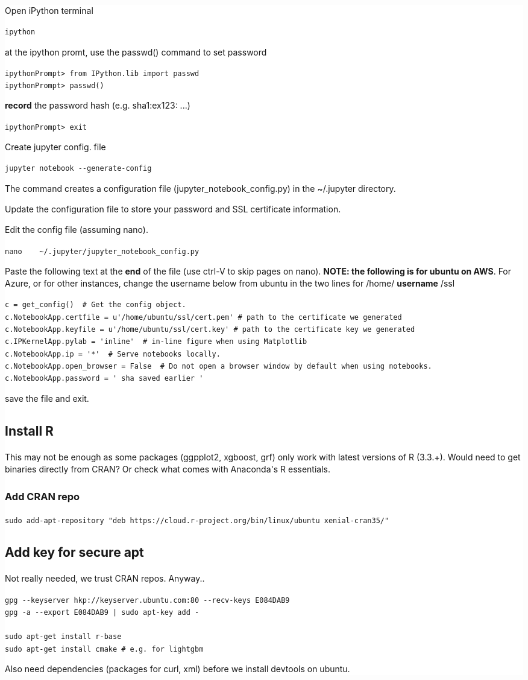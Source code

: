Open iPython terminal
	
	ipython

at the ipython promt, use the passwd() command to set password

	ipythonPrompt> from IPython.lib import passwd 
	ipythonPrompt> passwd()

**record** the password hash (e.g. sha1:ex123: ...)

	ipythonPrompt> exit

Create jupyter config. file

	jupyter notebook --generate-config 

The command creates a configuration file (jupyter_notebook_config.py) in the ~/.jupyter directory. 

Update the configuration file to store your password and SSL certificate information.

Edit the config file (assuming nano).

	nano	~/.jupyter/jupyter_notebook_config.py
	
Paste the following text at the **end** of the file (use ctrl-V to skip pages on nano). 
**NOTE: the following is for ubuntu on AWS**. For Azure, or for other instances, change the
username below from ubuntu in the two lines for /home/ **username**  /ssl

	c = get_config()  # Get the config object.
	c.NotebookApp.certfile = u'/home/ubuntu/ssl/cert.pem' # path to the certificate we generated
	c.NotebookApp.keyfile = u'/home/ubuntu/ssl/cert.key' # path to the certificate key we generated
	c.IPKernelApp.pylab = 'inline'  # in-line figure when using Matplotlib
	c.NotebookApp.ip = '*'  # Serve notebooks locally.
	c.NotebookApp.open_browser = False  # Do not open a browser window by default when using notebooks.
	c.NotebookApp.password = ' sha saved earlier ' 

save the file and exit.


## Install R
This may not be enough as some packages (ggpplot2, xgboost, grf) only work with latest 
versions of R (3.3.+). Would need to get binaries directly from CRAN? Or check what comes
with Anaconda's R essentials.
	
### Add CRAN repo
	sudo add-apt-repository "deb https://cloud.r-project.org/bin/linux/ubuntu xenial-cran35/"

## Add key for secure apt 
Not really needed, we trust CRAN repos. Anyway..

	gpg --keyserver hkp://keyserver.ubuntu.com:80 --recv-keys E084DAB9
	gpg -a --export E084DAB9 | sudo apt-key add -
	
	sudo apt-get install r-base
	sudo apt-get install cmake # e.g. for lightgbm
	
Also need  dependencies (packages for curl, xml) before we install devtools on ubuntu.	
	